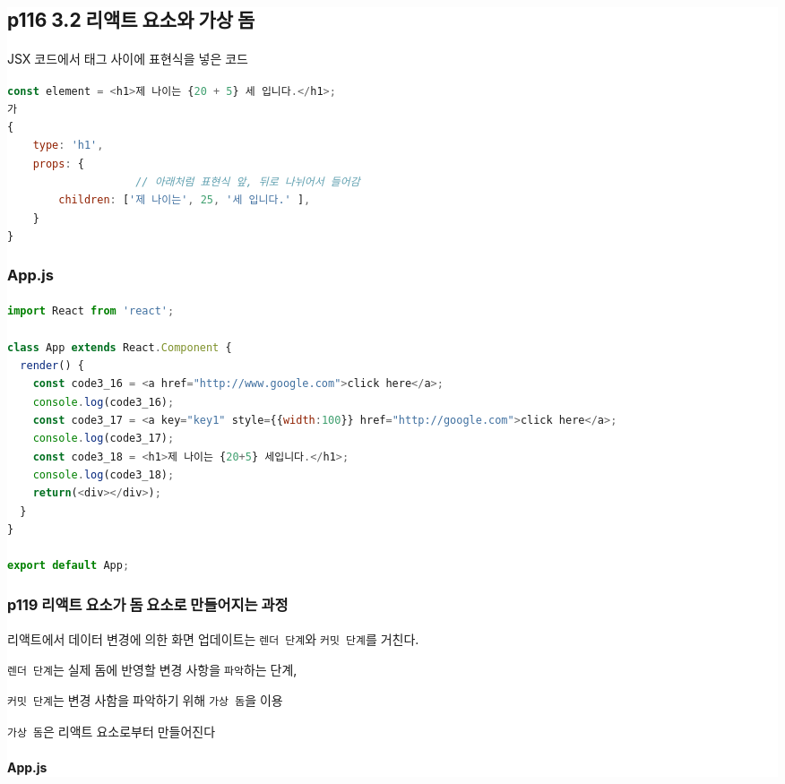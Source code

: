 

## p116 3.2 리액트 요소와 가상 돔

JSX 코드에서 태그 사이에 표현식을 넣은 코드

```javascript
const element = <h1>제 나이는 {20 + 5} 세 입니다.</h1>;
가
{
    type: 'h1',
    props: {
        			// 아래처럼 표현식 앞, 뒤로 나뉘어서 들어감
        children: ['제 나이는', 25, '세 입니다.' ],
    }
}
```



### App.js



```javascript
import React from 'react';

class App extends React.Component {
  render() {
    const code3_16 = <a href="http://www.google.com">click here</a>;
    console.log(code3_16);
    const code3_17 = <a key="key1" style={{width:100}} href="http://google.com">click here</a>;
    console.log(code3_17);
    const code3_18 = <h1>제 나이는 {20+5} 세입니다.</h1>;
    console.log(code3_18);
    return(<div></div>);
  }
}

export default App;

```



### p119 리액트 요소가 돔 요소로 만들어지는 과정

리액트에서 데이터 변경에 의한 화면 업데이트는 `렌더 단계`와 `커밋 단계`를 거친다.

`렌더 단계`는 실제 돔에 반영할 변경 사항을 `파악`하는 단계,

`커밋 단계`는 변경 사함을 파악하기 위해 `가상 돔`을 이용

`가상 돔`은 리액트 요소로부터 만들어진다



#### App.js
